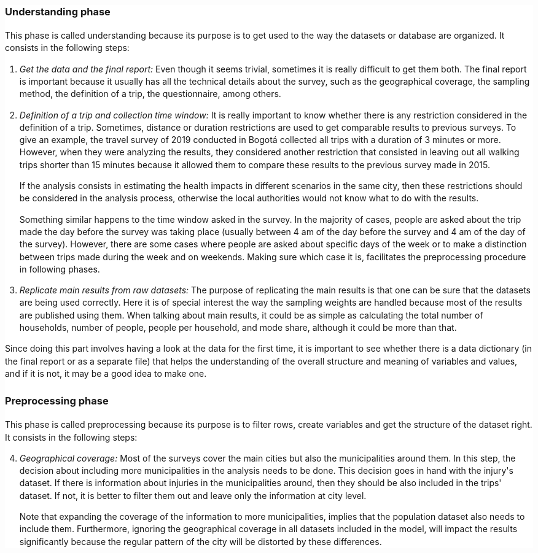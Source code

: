 ### Understanding phase

This phase is called understanding because its purpose is to get used to the way the datasets or database are organized. It consists in the following steps:

1. _Get the data and the final report:_ Even though it seems trivial, sometimes it is really difficult to get them both. The final report is important because it usually has all the technical details about the survey, such as the geographical coverage, the sampling method, the definition of a trip, the questionnaire, among others.

1. _Definition of a trip and collection time window:_ It is really important to know whether there is any restriction considered in the definition of a trip. Sometimes, distance or duration restrictions are used to get comparable results to previous surveys. To give an example, the travel survey of 2019 conducted in Bogotá collected all trips with a duration of 3 minutes or more. However, when they were analyzing the results, they considered another restriction that consisted in leaving out all walking trips shorter than 15 minutes because it allowed them to compare these results to the previous survey made in 2015.

    If the analysis consists in estimating the health impacts in different scenarios in the same city, then these restrictions should be considered in the analysis process, otherwise the local authorities would not know what to do with the results.

    Something similar happens to the time window asked in the survey. In the majority of cases, people are asked about the trip made the day before the survey was taking place (usually between 4 am of the day before the survey and 4 am of the day of the survey). However, there are some cases where people are asked about specific days of the week or to make a distinction between trips made during the week and on weekends. Making sure which case it is, facilitates the preprocessing procedure in following phases.

1. _Replicate main results from raw datasets:_ The purpose of replicating the main results is that one can be sure that the datasets are being used correctly. Here it is of special interest the way the sampling weights are handled because most of the results are published using them. When talking about main results, it could be as simple as calculating the total number of households, number of people, people per household, and mode share, although it could be more than that.

Since doing this part involves having a look at the data for the first time, it is important to see whether there is a data dictionary (in the final report or as a separate file) that helps the understanding of the overall structure and meaning of variables and values, and if it is not, it may be a good idea to make one.

### Preprocessing phase

This phase is called preprocessing because its purpose is to filter rows, create variables and get the structure of the dataset right. It consists in the following steps:

4. _Geographical coverage:_ Most of the surveys cover the main cities but also the municipalities around them. In this step, the decision about including more municipalities in the analysis needs to be done. This decision goes in hand with the injury&#39;s dataset. If there is information about injuries in the municipalities around, then they should be also included in the trips&#39; dataset. If not, it is better to filter them out and leave only the information at city level.

    Note that expanding the coverage of the information to more municipalities, implies that the population dataset also needs to include them. Furthermore, ignoring the geographical coverage in all datasets included in the model, will impact the results significantly because the regular pattern of the city will be distorted by these differences.
